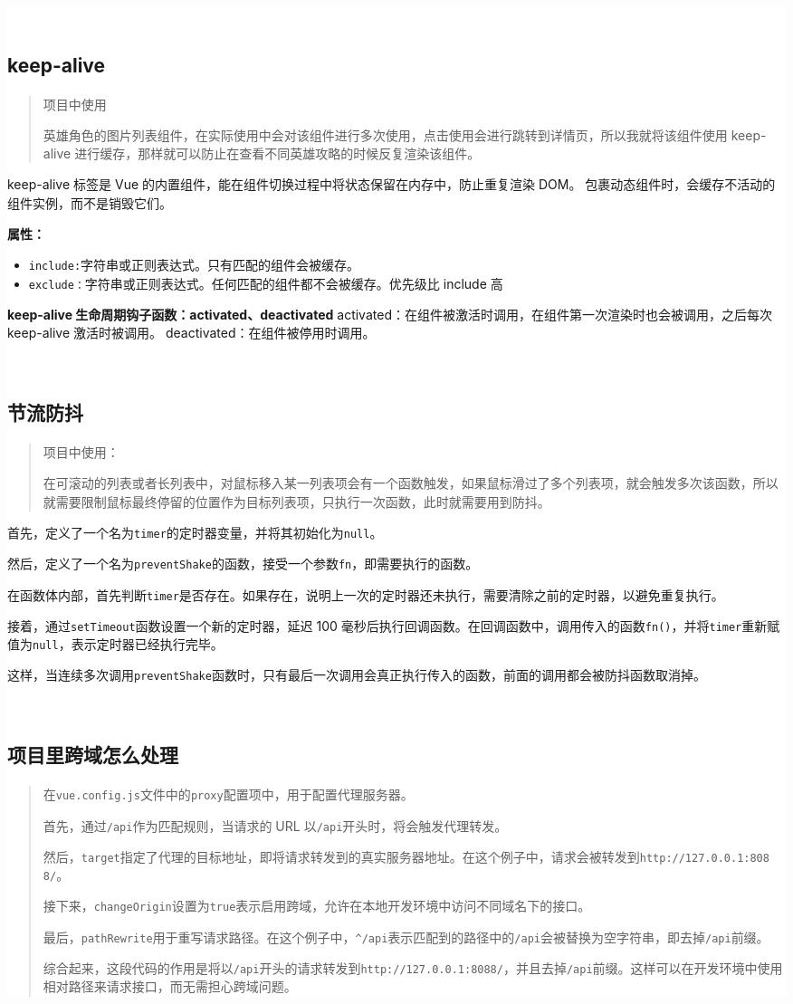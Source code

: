<br/>

## keep-alive

> 项目中使用
>
> 英雄角色的图片列表组件，在实际使用中会对该组件进行多次使用，点击使用会进行跳转到详情页，所以我就将该组件使用 keep-alive 进行缓存，那样就可以防止在查看不同英雄攻略的时候反复渲染该组件。

keep-alive 标签是 Vue 的内置组件，能在组件切换过程中将状态保留在内存中，防止重复渲染 DOM。
包裹动态组件时，会缓存不活动的组件实例，而不是销毁它们。

**属性：**

- `include:`字符串或正则表达式。只有匹配的组件会被缓存。
- `exclude：`字符串或正则表达式。任何匹配的组件都不会被缓存。优先级比 include 高

**keep-alive 生命周期钩子函数：activated、deactivated**
activated：在组件被激活时调用，在组件第一次渲染时也会被调用，之后每次 keep-alive 激活时被调用。
deactivated：在组件被停用时调用。

<br/>

## 节流防抖

> 项目中使用：
>
> 在可滚动的列表或者长列表中，对鼠标移入某一列表项会有一个函数触发，如果鼠标滑过了多个列表项，就会触发多次该函数，所以就需要限制鼠标最终停留的位置作为目标列表项，只执行一次函数，此时就需要用到防抖。

首先，定义了一个名为`timer`的定时器变量，并将其初始化为`null`。

然后，定义了一个名为`preventShake`的函数，接受一个参数`fn`，即需要执行的函数。

在函数体内部，首先判断`timer`是否存在。如果存在，说明上一次的定时器还未执行，需要清除之前的定时器，以避免重复执行。

接着，通过`setTimeout`函数设置一个新的定时器，延迟 100 毫秒后执行回调函数。在回调函数中，调用传入的函数`fn()`，并将`timer`重新赋值为`null`，表示定时器已经执行完毕。

这样，当连续多次调用`preventShake`函数时，只有最后一次调用会真正执行传入的函数，前面的调用都会被防抖函数取消掉。

<br/>

## 项目里跨域怎么处理

> 在`vue.config.js`文件中的`proxy`配置项中，用于配置代理服务器。
>
> 首先，通过`/api`作为匹配规则，当请求的 URL 以`/api`开头时，将会触发代理转发。
>
> 然后，`target`指定了代理的目标地址，即将请求转发到的真实服务器地址。在这个例子中，请求会被转发到`http://127.0.0.1:8088/`。
>
> 接下来，`changeOrigin`设置为`true`表示启用跨域，允许在本地开发环境中访问不同域名下的接口。
>
> 最后，`pathRewrite`用于重写请求路径。在这个例子中，`^/api`表示匹配到的路径中的`/api`会被替换为空字符串，即去掉`/api`前缀。
>
> 综合起来，这段代码的作用是将以`/api`开头的请求转发到`http://127.0.0.1:8088/`，并且去掉`/api`前缀。这样可以在开发环境中使用相对路径来请求接口，而无需担心跨域问题。

